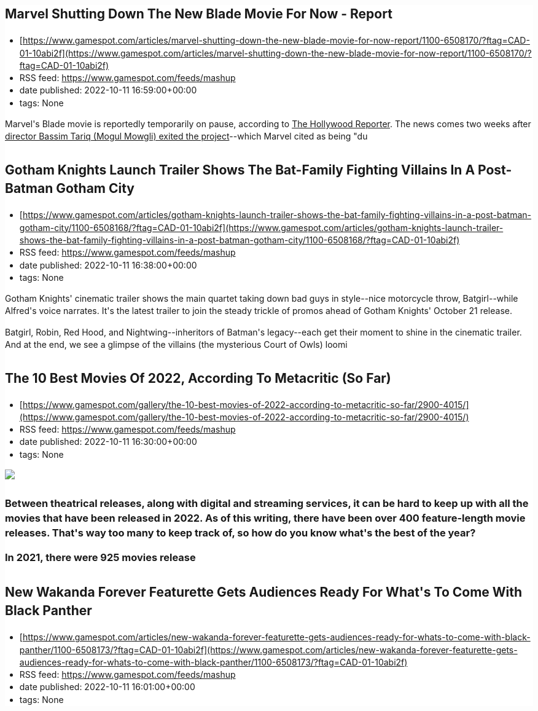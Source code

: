 ## Marvel Shutting Down The New Blade Movie For Now - Report
 - [https://www.gamespot.com/articles/marvel-shutting-down-the-new-blade-movie-for-now-report/1100-6508170/?ftag=CAD-01-10abi2f](https://www.gamespot.com/articles/marvel-shutting-down-the-new-blade-movie-for-now-report/1100-6508170/?ftag=CAD-01-10abi2f)
 - RSS feed: https://www.gamespot.com/feeds/mashup
 - date published: 2022-10-11 16:59:00+00:00
 - tags: None

<p dir="ltr">Marvel's Blade movie is reportedly temporarily on pause, according to <a href="https://www.hollywoodreporter.com/movies/movie-news/blade-movie-on-hold-as-marvel-1235238872/?utm_medium=social&amp;utm_source=twitter">The Hollywood Reporter</a>. The news comes two weeks after <a href="https://www.gamespot.com/articles/marvels-blade-loses-director-just-ahead-of-production-starting/1100-6507874/">director Bassim Tariq (Mogul Mowgli) exited the project</a>--which Marvel cited as being "du

## Gotham Knights Launch Trailer Shows The Bat-Family Fighting Villains In A Post-Batman Gotham City
 - [https://www.gamespot.com/articles/gotham-knights-launch-trailer-shows-the-bat-family-fighting-villains-in-a-post-batman-gotham-city/1100-6508168/?ftag=CAD-01-10abi2f](https://www.gamespot.com/articles/gotham-knights-launch-trailer-shows-the-bat-family-fighting-villains-in-a-post-batman-gotham-city/1100-6508168/?ftag=CAD-01-10abi2f)
 - RSS feed: https://www.gamespot.com/feeds/mashup
 - date published: 2022-10-11 16:38:00+00:00
 - tags: None

<p dir="ltr">Gotham Knights' cinematic trailer shows the main quartet taking down bad guys in style--nice motorcycle throw, Batgirl--while Alfred's voice narrates. It's the latest trailer to join the steady trickle of promos ahead of Gotham Knights' October 21 release.</p><p dir="ltr">Batgirl, Robin, Red Hood, and Nightwing--inheritors of Batman's legacy--each get their moment to shine in the cinematic trailer. And at the end, we see a glimpse of the villains (the mysterious Court of Owls) loomi

## The 10 Best Movies Of 2022, According To Metacritic (So Far)
 - [https://www.gamespot.com/gallery/the-10-best-movies-of-2022-according-to-metacritic-so-far/2900-4015/](https://www.gamespot.com/gallery/the-10-best-movies-of-2022-according-to-metacritic-so-far/2900-4015/)
 - RSS feed: https://www.gamespot.com/feeds/mashup
 - date published: 2022-10-11 16:30:00+00:00
 - tags: None

<p><img src="https://www.gamespot.com/a/uploads/scale_large/1562/15626911/3964359-untitled-2-recovered.jpg" /><br /><h3><p dir="ltr">Between theatrical releases, along with digital and streaming services, it can be hard to keep up with all the movies that have been released in 2022. As of this writing, there have been over 400 feature-length movie releases. That's way too many to keep track of, so how do you know what's the best of the year?</p><p dir="ltr">In 2021, there were 925 movies release

## New Wakanda Forever Featurette Gets Audiences Ready For What's To Come With Black Panther
 - [https://www.gamespot.com/articles/new-wakanda-forever-featurette-gets-audiences-ready-for-whats-to-come-with-black-panther/1100-6508173/?ftag=CAD-01-10abi2f](https://www.gamespot.com/articles/new-wakanda-forever-featurette-gets-audiences-ready-for-whats-to-come-with-black-panther/1100-6508173/?ftag=CAD-01-10abi2f)
 - RSS feed: https://www.gamespot.com/feeds/mashup
 - date published: 2022-10-11 16:01:00+00:00
 - tags: None

